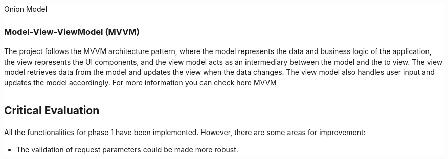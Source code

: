 Onion Model
</div>

### Model-View-ViewModel (MVVM)

The project follows the MVVM architecture pattern, where the model represents the data and business logic of the
application, the view represents the UI components, and the view model acts as an intermediary between the model and the
to view. The view model retrieves data from the model and updates the view when the data changes. The view model also
handles user input and updates the model accordingly. For more information you can check here
[MVVM](https://medium.com/@onurcem.isik/introduction-to-mvvm-architecture-5c5558c3679)

## Critical Evaluation

All the functionalities for phase 1 have been implemented. However, there are some areas for improvement:

* The validation of request parameters could be made more robust.